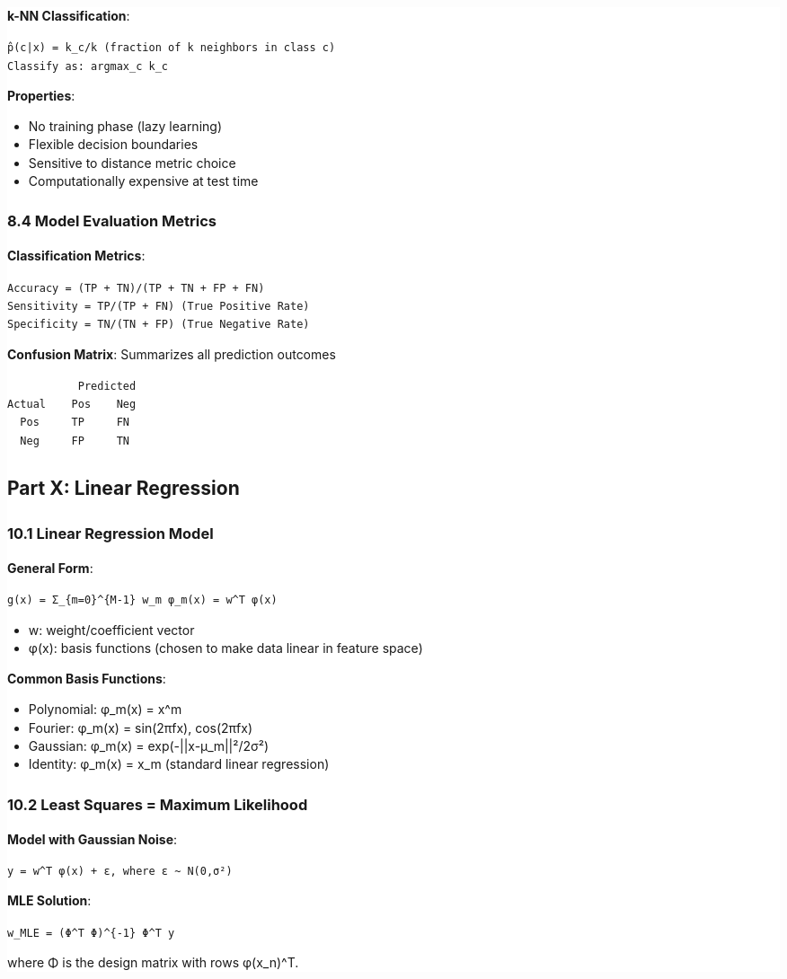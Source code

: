 **k-NN Classification**:
```
p̂(c|x) = k_c/k (fraction of k neighbors in class c)
Classify as: argmax_c k_c
```

**Properties**:
- No training phase (lazy learning)
- Flexible decision boundaries
- Sensitive to distance metric choice
- Computationally expensive at test time

### 8.4 Model Evaluation Metrics

**Classification Metrics**:
```
Accuracy = (TP + TN)/(TP + TN + FP + FN)
Sensitivity = TP/(TP + FN) (True Positive Rate)
Specificity = TN/(TN + FP) (True Negative Rate)
```

**Confusion Matrix**: Summarizes all prediction outcomes
```
           Predicted
Actual    Pos    Neg
  Pos     TP     FN
  Neg     FP     TN
```

## Part X: Linear Regression

### 10.1 Linear Regression Model

**General Form**:
```
g(x) = Σ_{m=0}^{M-1} w_m φ_m(x) = w^T φ(x)
```
- w: weight/coefficient vector
- φ(x): basis functions (chosen to make data linear in feature space)

**Common Basis Functions**:
- Polynomial: φ_m(x) = x^m
- Fourier: φ_m(x) = sin(2πfx), cos(2πfx)
- Gaussian: φ_m(x) = exp(-||x-μ_m||²/2σ²)
- Identity: φ_m(x) = x_m (standard linear regression)

### 10.2 Least Squares = Maximum Likelihood

**Model with Gaussian Noise**:
```
y = w^T φ(x) + ε, where ε ~ N(0,σ²)
```

**MLE Solution**:
```
w_MLE = (Φ^T Φ)^{-1} Φ^T y
```
where Φ is the design matrix with rows φ(x_n)^T.
